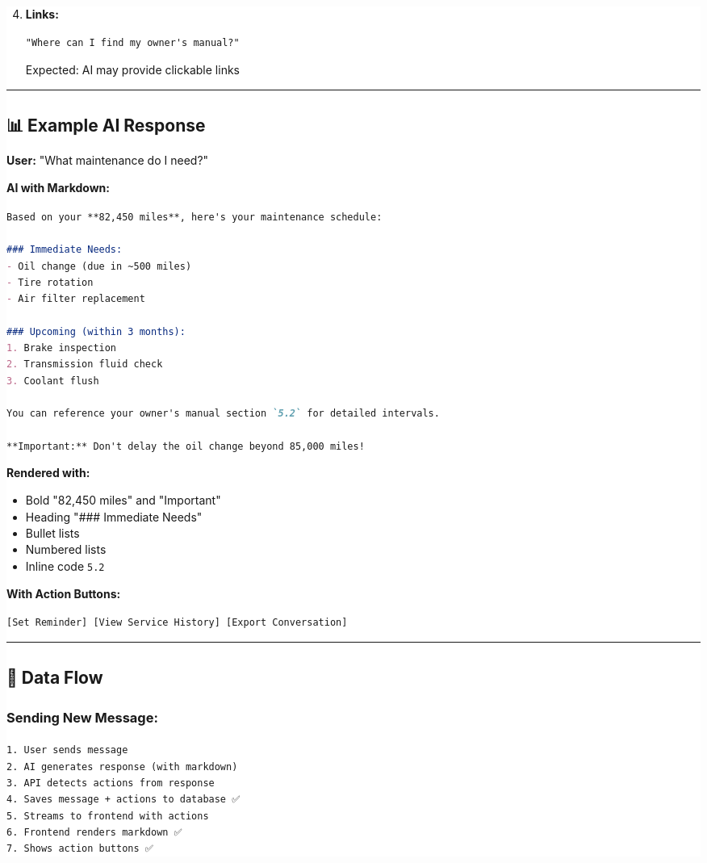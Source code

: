4. **Links:**
   ```
   "Where can I find my owner's manual?"
   ```
   Expected: AI may provide clickable links

---

## 📊 Example AI Response

**User:** "What maintenance do I need?"

**AI with Markdown:**

```markdown
Based on your **82,450 miles**, here's your maintenance schedule:

### Immediate Needs:
- Oil change (due in ~500 miles)
- Tire rotation
- Air filter replacement

### Upcoming (within 3 months):
1. Brake inspection
2. Transmission fluid check
3. Coolant flush

You can reference your owner's manual section `5.2` for detailed intervals.

**Important:** Don't delay the oil change beyond 85,000 miles!
```

**Rendered with:**
- Bold "82,450 miles" and "Important"
- Heading "### Immediate Needs"
- Bullet lists
- Numbered lists
- Inline code `5.2`

**With Action Buttons:**
```
[Set Reminder] [View Service History] [Export Conversation]
```

---

## 🔄 Data Flow

### Sending New Message:
```
1. User sends message
2. AI generates response (with markdown)
3. API detects actions from response
4. Saves message + actions to database ✅
5. Streams to frontend with actions
6. Frontend renders markdown ✅
7. Shows action buttons ✅
```
